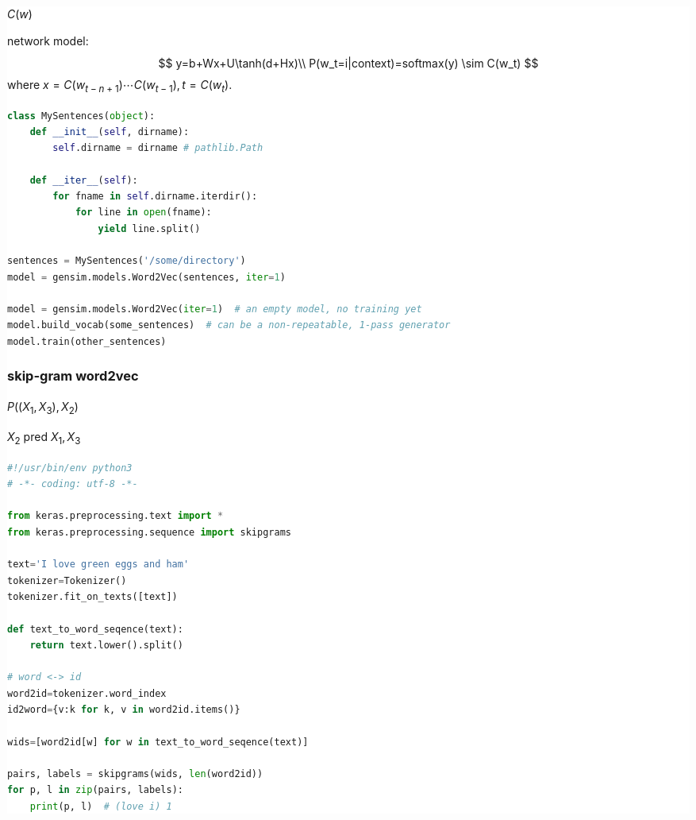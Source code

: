 $C(w)$

network model:
$$
y=b+Wx+U\tanh(d+Hx)\\
P(w_t=i|context)=softmax(y) \sim C(w_t)
$$
where $x=C(w_{t-n+1})\cdots C(w_{t-1}), t=C(w_t)$.

```python
class MySentences(object):
    def __init__(self, dirname):
        self.dirname = dirname # pathlib.Path

    def __iter__(self):
        for fname in self.dirname.iterdir():
            for line in open(fname):
                yield line.split()

sentences = MySentences('/some/directory')
model = gensim.models.Word2Vec(sentences, iter=1)

model = gensim.models.Word2Vec(iter=1)  # an empty model, no training yet
model.build_vocab(some_sentences)  # can be a non-repeatable, 1-pass generator
model.train(other_sentences)
```

### skip-gram word2vec

$P((X_1,X_3), X_2)$

$X_2$ pred $X_1,X_3$

```python
#!/usr/bin/env python3
# -*- coding: utf-8 -*-

from keras.preprocessing.text import *
from keras.preprocessing.sequence import skipgrams

text='I love green eggs and ham'
tokenizer=Tokenizer()
tokenizer.fit_on_texts([text])

def text_to_word_seqence(text):
    return text.lower().split()

# word <-> id
word2id=tokenizer.word_index
id2word={v:k for k, v in word2id.items()}

wids=[word2id[w] for w in text_to_word_seqence(text)]

pairs, labels = skipgrams(wids, len(word2id))
for p, l in zip(pairs, labels):
    print(p, l)  # (love i) 1
```
